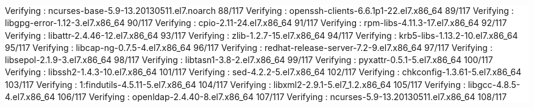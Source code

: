   Verifying  : ncurses-base-5.9-13.20130511.el7.noarch                                                                                                                                                                                88/117 
  Verifying  : openssh-clients-6.6.1p1-22.el7.x86_64                                                                                                                                                                                  89/117 
  Verifying  : libgpg-error-1.12-3.el7.x86_64                                                                                                                                                                                         90/117 
  Verifying  : cpio-2.11-24.el7.x86_64                                                                                                                                                                                                91/117 
  Verifying  : rpm-libs-4.11.3-17.el7.x86_64                                                                                                                                                                                          92/117 
  Verifying  : libattr-2.4.46-12.el7.x86_64                                                                                                                                                                                           93/117 
  Verifying  : zlib-1.2.7-15.el7.x86_64                                                                                                                                                                                               94/117 
  Verifying  : krb5-libs-1.13.2-10.el7.x86_64                                                                                                                                                                                         95/117 
  Verifying  : libcap-ng-0.7.5-4.el7.x86_64                                                                                                                                                                                           96/117 
  Verifying  : redhat-release-server-7.2-9.el7.x86_64                                                                                                                                                                                 97/117 
  Verifying  : libsepol-2.1.9-3.el7.x86_64                                                                                                                                                                                            98/117 
  Verifying  : libtasn1-3.8-2.el7.x86_64                                                                                                                                                                                              99/117 
  Verifying  : pyxattr-0.5.1-5.el7.x86_64                                                                                                                                                                                            100/117 
  Verifying  : libssh2-1.4.3-10.el7.x86_64                                                                                                                                                                                           101/117 
  Verifying  : sed-4.2.2-5.el7.x86_64                                                                                                                                                                                                102/117 
  Verifying  : chkconfig-1.3.61-5.el7.x86_64                                                                                                                                                                                         103/117 
  Verifying  : 1:findutils-4.5.11-5.el7.x86_64                                                                                                                                                                                       104/117 
  Verifying  : libxml2-2.9.1-5.el7_1.2.x86_64                                                                                                                                                                                        105/117 
  Verifying  : libgcc-4.8.5-4.el7.x86_64                                                                                                                                                                                             106/117 
  Verifying  : openldap-2.4.40-8.el7.x86_64                                                                                                                                                                                          107/117 
  Verifying  : ncurses-5.9-13.20130511.el7.x86_64                                                                                                                                                                                    108/117 